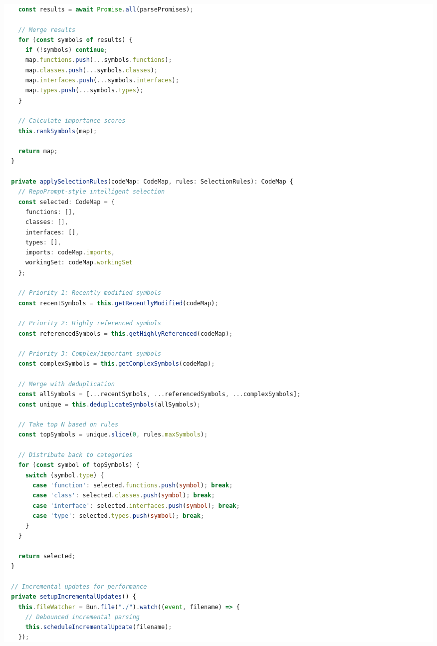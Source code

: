 ```typescript
    const results = await Promise.all(parsePromises);
    
    // Merge results
    for (const symbols of results) {
      if (!symbols) continue;
      map.functions.push(...symbols.functions);
      map.classes.push(...symbols.classes);
      map.interfaces.push(...symbols.interfaces);
      map.types.push(...symbols.types);
    }
    
    // Calculate importance scores
    this.rankSymbols(map);
    
    return map;
  }
  
  private applySelectionRules(codeMap: CodeMap, rules: SelectionRules): CodeMap {
    // RepoPrompt-style intelligent selection
    const selected: CodeMap = {
      functions: [],
      classes: [],
      interfaces: [],
      types: [],
      imports: codeMap.imports,
      workingSet: codeMap.workingSet
    };
    
    // Priority 1: Recently modified symbols
    const recentSymbols = this.getRecentlyModified(codeMap);
    
    // Priority 2: Highly referenced symbols
    const referencedSymbols = this.getHighlyReferenced(codeMap);
    
    // Priority 3: Complex/important symbols
    const complexSymbols = this.getComplexSymbols(codeMap);
    
    // Merge with deduplication
    const allSymbols = [...recentSymbols, ...referencedSymbols, ...complexSymbols];
    const unique = this.deduplicateSymbols(allSymbols);
    
    // Take top N based on rules
    const topSymbols = unique.slice(0, rules.maxSymbols);
    
    // Distribute back to categories
    for (const symbol of topSymbols) {
      switch (symbol.type) {
        case 'function': selected.functions.push(symbol); break;
        case 'class': selected.classes.push(symbol); break;
        case 'interface': selected.interfaces.push(symbol); break;
        case 'type': selected.types.push(symbol); break;
      }
    }
    
    return selected;
  }
  
  // Incremental updates for performance
  private setupIncrementalUpdates() {
    this.fileWatcher = Bun.file("./").watch((event, filename) => {
      // Debounced incremental parsing
      this.scheduleIncrementalUpdate(filename);
    });
```